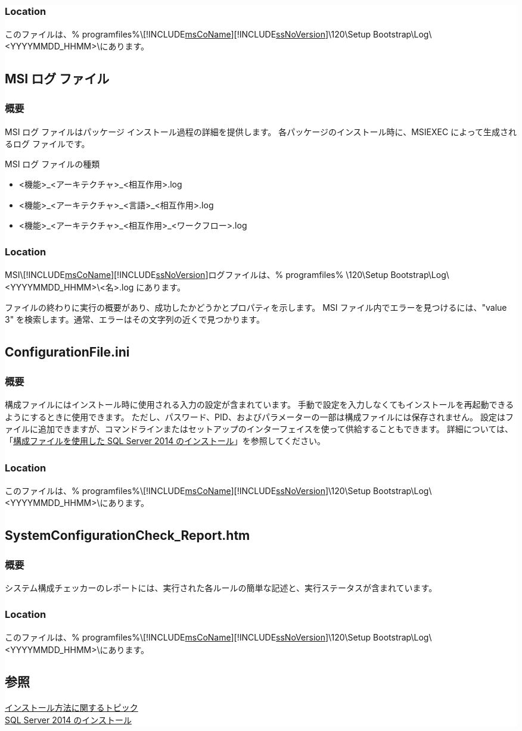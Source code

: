 ### <a name="location"></a>Location  
 このファイルは、% programfiles%\\[!INCLUDE[msCoName](../../includes/msconame-md.md)][!INCLUDE[ssNoVersion](../../includes/ssnoversion-md.md)]\120\Setup Bootstrap\Log\\<YYYYMMDD_HHMM>\\にあります。  
  
## <a name="msi-log-files"></a>MSI ログ ファイル  
  
### <a name="overview"></a>概要  
 MSI ログ ファイルはパッケージ インストール過程の詳細を提供します。 各パッケージのインストール時に、MSIEXEC によって生成されるログ ファイルです。  
  
 MSI ログ ファイルの種類  
  
-   
  \<機能>_\<アーキテクチャ>\_\<相互作用>.log  
  
-   
  \<機能>_\<アーキテクチャ>\_\<言語>\_\<相互作用>.log  
  
-   
  \<機能>_\<アーキテクチャ>\_\<相互作用>\_\<ワークフロー>.log  
  
### <a name="location"></a>Location  
 MSI\\[!INCLUDE[msCoName](../../includes/msconame-md.md)][!INCLUDE[ssNoVersion](../../includes/ssnoversion-md.md)]ログファイルは、% programfiles% \120\Setup Bootstrap\Log\\<YYYYMMDD_HHMM>\\<名\>.log にあります。  
  
 ファイルの終わりに実行の概要があり、成功したかどうかとプロパティを示します。 MSI ファイル内でエラーを見つけるには、"value 3" を検索します。通常、エラーはその文字列の近くで見つかります。  
  
## <a name="configurationfileini"></a>ConfigurationFile.ini  
  
### <a name="overview"></a>概要  
 構成ファイルにはインストール時に使用される入力の設定が含まれています。 手動で設定を入力しなくてもインストールを再起動できるようにするときに使用できます。 ただし、パスワード、PID、およびパラメーターの一部は構成ファイルには保存されません。 設定はファイルに追加できますが、コマンドラインまたはセットアップのインターフェイスを使って供給することもできます。 詳細については、「[構成ファイルを使用した SQL Server 2014 のインストール](install-sql-server-using-a-configuration-file.md)」を参照してください。  
  
### <a name="location"></a>Location  
 このファイルは、% programfiles%\\[!INCLUDE[msCoName](../../includes/msconame-md.md)][!INCLUDE[ssNoVersion](../../includes/ssnoversion-md.md)]\120\Setup Bootstrap\Log\\<YYYYMMDD_HHMM>\\にあります。  
  
## <a name="systemconfigurationcheck_reporthtm"></a>SystemConfigurationCheck_Report.htm  
  
### <a name="overview"></a>概要  
 システム構成チェッカーのレポートには、実行された各ルールの簡単な記述と、実行ステータスが含まれています。  
  
### <a name="location"></a>Location  
 このファイルは、% programfiles%\\[!INCLUDE[msCoName](../../includes/msconame-md.md)][!INCLUDE[ssNoVersion](../../includes/ssnoversion-md.md)]\120\Setup Bootstrap\Log\\<YYYYMMDD_HHMM>\\にあります。  
  
## <a name="see-also"></a>参照  
 [インストール方法に関するトピック](../../sql-server/install/installation-how-to-topics.md)   
 [SQL Server 2014 のインストール](install-sql-server.md)  
  
  
